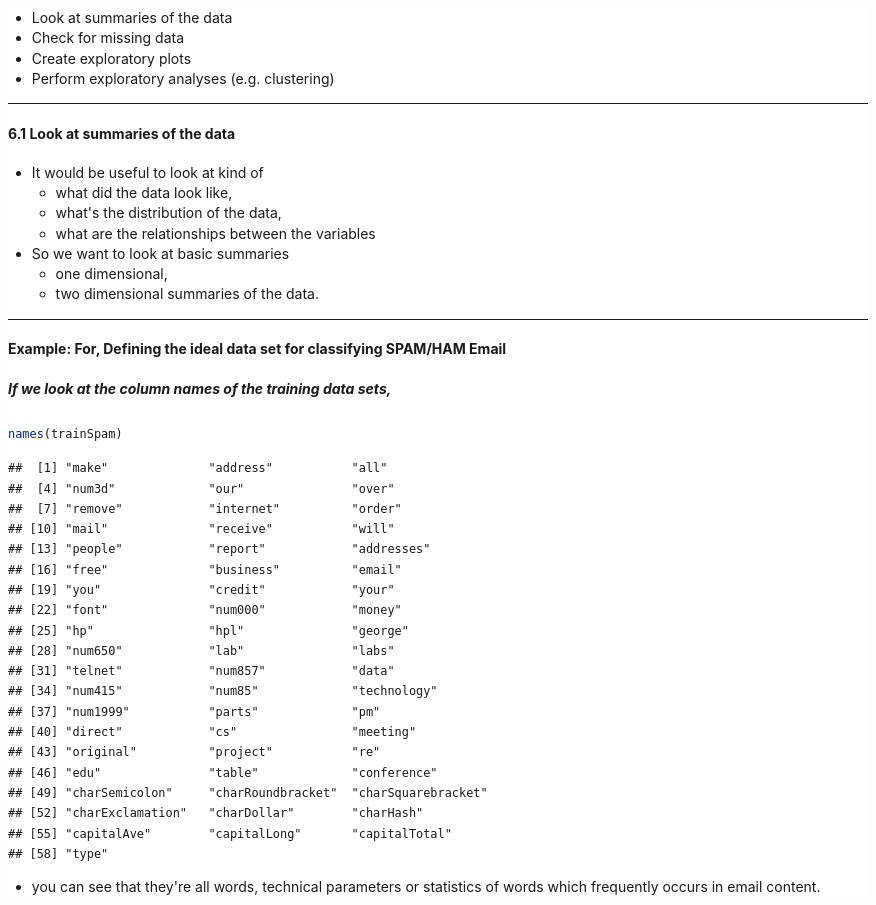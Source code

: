 - Look at summaries of the data
- Check for missing data
- Create exploratory plots
- Perform exploratory analyses (e.g. clustering)

<hr>

#### 6.1 Look at summaries of the data

- It would be useful to look at kind of 
    - what did the data look like, 
    - what's the distribution of the data,
    - what are the relationships between the variables
- So we want to look at basic summaries 
    - one dimensional, 
    - two dimensional summaries 
  of the data. 
  
<hr>

#### **Example:** For, Defining the ideal data set for classifying SPAM/HAM Email 
    
##### If we look at the column names of the training data sets,


```r
names(trainSpam)
```

```
##  [1] "make"              "address"           "all"              
##  [4] "num3d"             "our"               "over"             
##  [7] "remove"            "internet"          "order"            
## [10] "mail"              "receive"           "will"             
## [13] "people"            "report"            "addresses"        
## [16] "free"              "business"          "email"            
## [19] "you"               "credit"            "your"             
## [22] "font"              "num000"            "money"            
## [25] "hp"                "hpl"               "george"           
## [28] "num650"            "lab"               "labs"             
## [31] "telnet"            "num857"            "data"             
## [34] "num415"            "num85"             "technology"       
## [37] "num1999"           "parts"             "pm"               
## [40] "direct"            "cs"                "meeting"          
## [43] "original"          "project"           "re"               
## [46] "edu"               "table"             "conference"       
## [49] "charSemicolon"     "charRoundbracket"  "charSquarebracket"
## [52] "charExclamation"   "charDollar"        "charHash"         
## [55] "capitalAve"        "capitalLong"       "capitalTotal"     
## [58] "type"
```

- you can see that they're all words, technical parameters or statistics of words which frequently occurs in email content.
